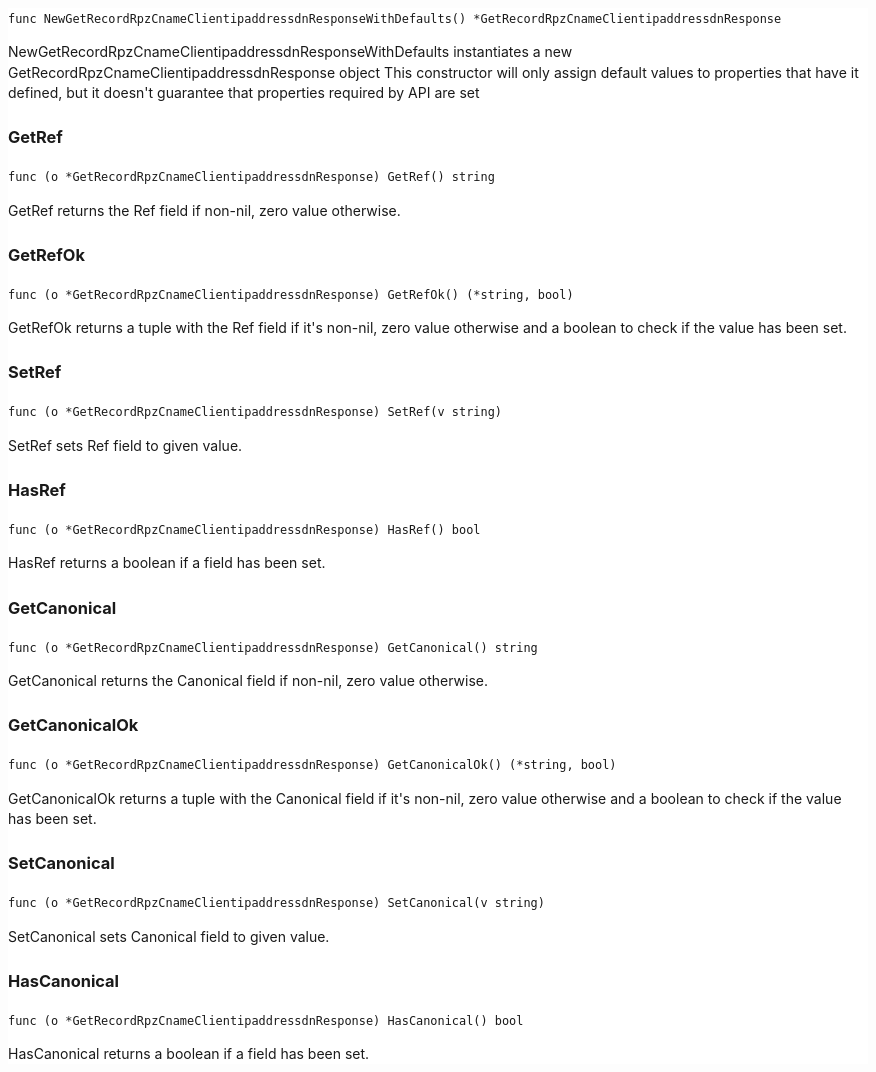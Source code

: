 `func NewGetRecordRpzCnameClientipaddressdnResponseWithDefaults() *GetRecordRpzCnameClientipaddressdnResponse`

NewGetRecordRpzCnameClientipaddressdnResponseWithDefaults instantiates a new GetRecordRpzCnameClientipaddressdnResponse object
This constructor will only assign default values to properties that have it defined,
but it doesn't guarantee that properties required by API are set

### GetRef

`func (o *GetRecordRpzCnameClientipaddressdnResponse) GetRef() string`

GetRef returns the Ref field if non-nil, zero value otherwise.

### GetRefOk

`func (o *GetRecordRpzCnameClientipaddressdnResponse) GetRefOk() (*string, bool)`

GetRefOk returns a tuple with the Ref field if it's non-nil, zero value otherwise
and a boolean to check if the value has been set.

### SetRef

`func (o *GetRecordRpzCnameClientipaddressdnResponse) SetRef(v string)`

SetRef sets Ref field to given value.

### HasRef

`func (o *GetRecordRpzCnameClientipaddressdnResponse) HasRef() bool`

HasRef returns a boolean if a field has been set.

### GetCanonical

`func (o *GetRecordRpzCnameClientipaddressdnResponse) GetCanonical() string`

GetCanonical returns the Canonical field if non-nil, zero value otherwise.

### GetCanonicalOk

`func (o *GetRecordRpzCnameClientipaddressdnResponse) GetCanonicalOk() (*string, bool)`

GetCanonicalOk returns a tuple with the Canonical field if it's non-nil, zero value otherwise
and a boolean to check if the value has been set.

### SetCanonical

`func (o *GetRecordRpzCnameClientipaddressdnResponse) SetCanonical(v string)`

SetCanonical sets Canonical field to given value.

### HasCanonical

`func (o *GetRecordRpzCnameClientipaddressdnResponse) HasCanonical() bool`

HasCanonical returns a boolean if a field has been set.
